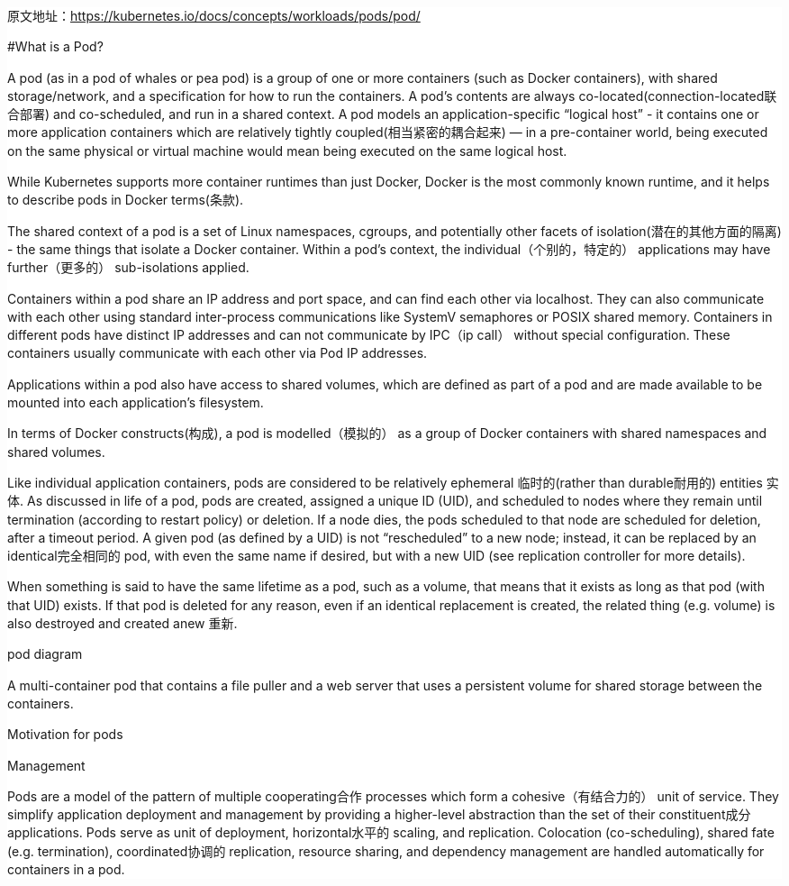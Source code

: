 原文地址：<https://kubernetes.io/docs/concepts/workloads/pods/pod/>

#What is a Pod?

A pod (as in a pod of whales or pea pod) is a group of one or more containers (such as Docker containers), with shared storage/network, and a specification for how to run the containers. A pod’s contents are always co-located(connection-located联合部署) and co-scheduled, and run in a shared context. A pod models an application-specific “logical host” - it contains one or more application containers which are relatively tightly coupled(相当紧密的耦合起来) — in a pre-container world, being executed on the same physical or virtual machine would mean being executed on the same logical host.

While Kubernetes supports more container runtimes than just Docker, Docker is the most commonly known runtime, and it helps to describe pods in Docker terms(条款).

The shared context of a pod is a set of Linux namespaces, cgroups, and potentially other facets of isolation(潜在的其他方面的隔离) - the same things that isolate a Docker container. Within a pod’s context, the individual（个别的，特定的） applications may have further（更多的） sub-isolations applied.

Containers within a pod share an IP address and port space, and can find each other via localhost. They can also communicate with each other using standard inter-process communications like SystemV semaphores or POSIX shared memory. Containers in different pods have distinct IP addresses and can not communicate by IPC（ip call） without special configuration. These containers usually communicate with each other via Pod IP addresses.

Applications within a pod also have access to shared volumes, which are defined as part of a pod and are made available to be mounted into each application’s filesystem.

In terms of Docker constructs(构成), a pod is modelled（模拟的） as a group of Docker containers with shared namespaces and shared volumes.

Like individual application containers, pods are considered to be relatively ephemeral 临时的(rather than durable耐用的) entities 实体. As discussed in life of a pod, pods are created, assigned a unique ID (UID), and scheduled to nodes where they remain until termination (according to restart policy) or deletion. If a node dies, the pods scheduled to that node are scheduled for deletion, after a timeout period. A given pod (as defined by a UID) is not “rescheduled” to a new node; instead, it can be replaced by an identical完全相同的 pod, with even the same name if desired, but with a new UID (see replication controller for more details).

When something is said to have the same lifetime as a pod, such as a volume, that means that it exists as long as that pod (with that UID) exists. If that pod is deleted for any reason, even if an identical replacement is created, the related thing (e.g. volume) is also destroyed and created anew 重新.

pod diagram

A multi-container pod that contains a file puller and a web server that uses a persistent volume for shared storage between the containers.

Motivation for pods

Management

Pods are a model of the pattern of multiple cooperating合作 processes which form a cohesive（有结合力的） unit of service. They simplify application deployment and management by providing a higher-level abstraction than the set of their constituent成分 applications. Pods serve as unit of deployment, horizontal水平的 scaling, and replication. Colocation (co-scheduling), shared fate (e.g. termination), coordinated协调的 replication, resource sharing, and dependency management are handled automatically for containers in a pod.
